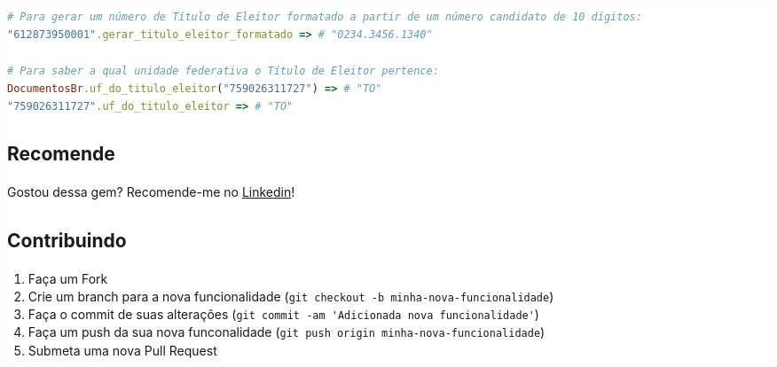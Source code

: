 ```ruby
# Para gerar um número de Título de Eleitor formatado a partir de um número candidato de 10 dígitos:
"612873950001".gerar_titulo_eleitor_formatado => # "0234.3456.1340"

# Para saber a qual unidade federativa o Título de Eleitor pertence:
DocumentosBr.uf_do_titulo_eleitor("759026311727") => # "TO"
"759026311727".uf_do_titulo_eleitor => # "TO"
```

## Recomende

Gostou dessa gem? Recomende-me no [Linkedin](https://www.linkedin.com/in/jackson-pires-a0832b14)!

## Contribuindo

1. Faça um Fork
2. Crie um branch para a nova funcionalidade (`git checkout -b minha-nova-funcionalidade`)
3. Faça o commit de suas alterações  (`git commit -am 'Adicionada nova funcionalidade'`)
4. Faça um push da sua nova funconalidade (`git push origin minha-nova-funcionalidade`)
5. Submeta uma nova Pull Request
